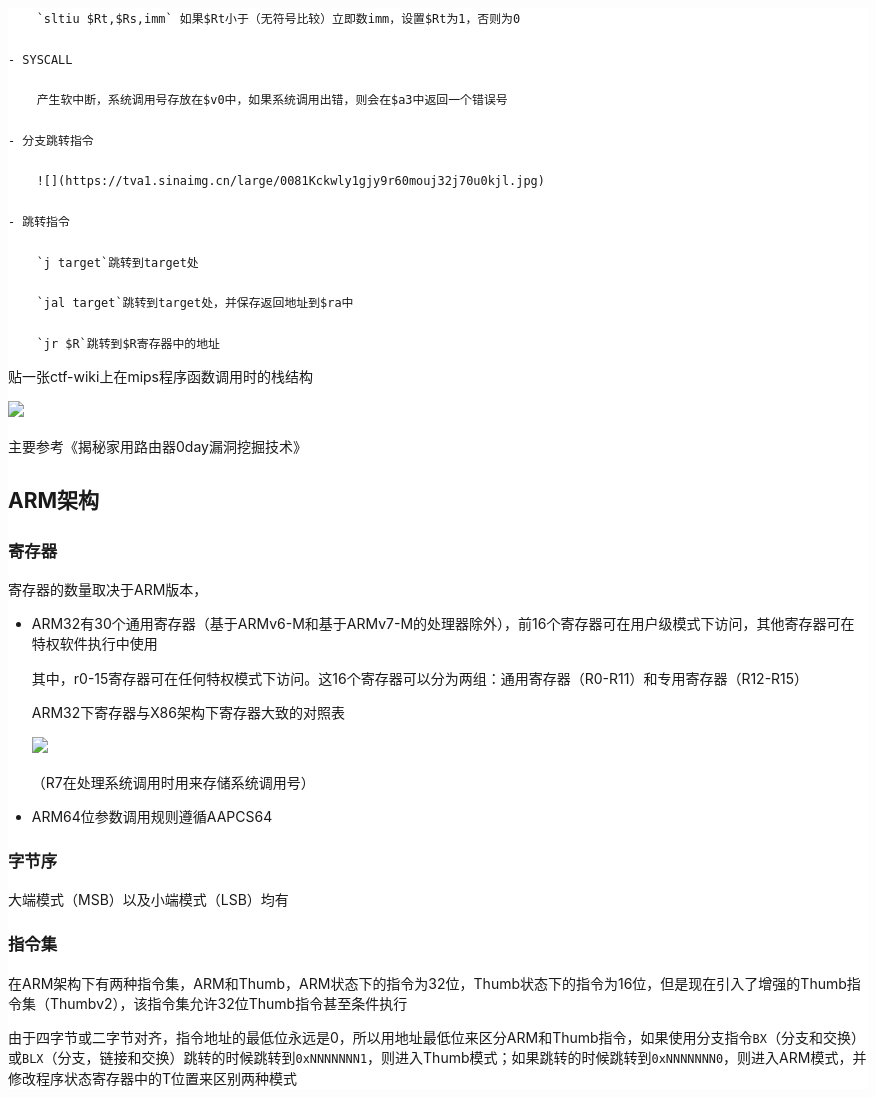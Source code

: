         `sltiu $Rt,$Rs,imm`	如果$Rt小于（无符号比较）立即数imm，设置$Rt为1，否则为0

    - SYSCALL

        产生软中断，系统调用号存放在$v0中，如果系统调用出错，则会在$a3中返回一个错误号

    - 分支跳转指令

        ![](https://tva1.sinaimg.cn/large/0081Kckwly1gjy9r60mouj32j70u0kjl.jpg)

    - 跳转指令

        `j target`跳转到target处

        `jal target`跳转到target处，并保存返回地址到$ra中

        `jr $R`跳转到$R寄存器中的地址



贴一张ctf-wiki上在mips程序函数调用时的栈结构

![](https://tva1.sinaimg.cn/large/0081Kckwly1gknsiekfjlg30e00bt74a.gif)


主要参考《揭秘家用路由器0day漏洞挖掘技术》



## ARM架构

### 寄存器

寄存器的数量取决于ARM版本，

- ARM32有30个通用寄存器（基于ARMv6-M和基于ARMv7-M的处理器除外），前16个寄存器可在用户级模式下访问，其他寄存器可在特权软件执行中使用

    其中，r0-15寄存器可在任何特权模式下访问。这16个寄存器可以分为两组：通用寄存器（R0-R11）和专用寄存器（R12-R15）

    ARM32下寄存器与X86架构下寄存器大致的对照表

    ![](https://tva1.sinaimg.cn/large/0081Kckwly1gk1wvqhuj7j30n10g9ta1.jpg)

    （R7在处理系统调用时用来存储系统调用号）

- ARM64位参数调用规则遵循AAPCS64



### 字节序

大端模式（MSB）以及小端模式（LSB）均有



### 指令集

在ARM架构下有两种指令集，ARM和Thumb，ARM状态下的指令为32位，Thumb状态下的指令为16位，但是现在引入了增强的Thumb指令集（Thumbv2），该指令集允许32位Thumb指令甚至条件执行

由于四字节或二字节对齐，指令地址的最低位永远是0，所以用地址最低位来区分ARM和Thumb指令，如果使用分支指令`BX`（分支和交换）或`BLX`（分支，链接和交换）跳转的时候跳转到`0xNNNNNNN1`，则进入Thumb模式；如果跳转的时候跳转到`0xNNNNNNN0`，则进入ARM模式，并修改程序状态寄存器中的T位置来区别两种模式
